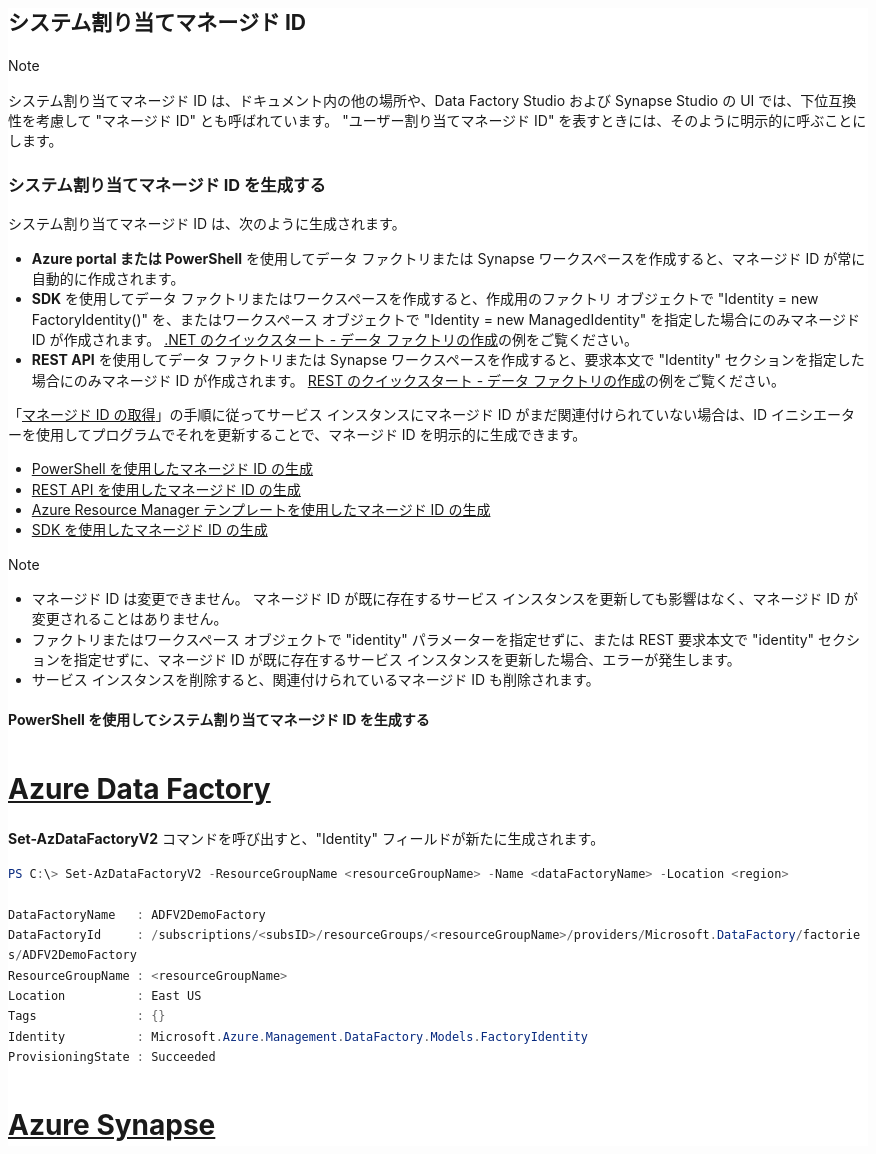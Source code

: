 ## <a name="system-assigned-managed-identity"></a>システム割り当てマネージド ID 

>[!NOTE]
> システム割り当てマネージド ID は、ドキュメント内の他の場所や、Data Factory Studio および Synapse Studio の UI では、下位互換性を考慮して "マネージド ID" とも呼ばれています。 "ユーザー割り当てマネージド ID" を表すときには、そのように明示的に呼ぶことにします。 

### <a name="generate-system-assigned-managed-identity"></a><a name="generate-managed-identity"></a>システム割り当てマネージド ID を生成する

システム割り当てマネージド ID は、次のように生成されます。

- **Azure portal または PowerShell** を使用してデータ ファクトリまたは Synapse ワークスペースを作成すると、マネージド ID が常に自動的に作成されます。
- **SDK** を使用してデータ ファクトリまたはワークスペースを作成すると、作成用のファクトリ オブジェクトで "Identity = new FactoryIdentity()" を、またはワークスペース オブジェクトで "Identity = new ManagedIdentity" を指定した場合にのみマネージド ID が作成されます。  [.NET のクイックスタート - データ ファクトリの作成](quickstart-create-data-factory-dot-net.md#create-a-data-factory)の例をご覧ください。
- **REST API** を使用してデータ ファクトリまたは Synapse ワークスペースを作成すると、要求本文で "Identity" セクションを指定した場合にのみマネージド ID が作成されます。 [REST のクイックスタート - データ ファクトリの作成](quickstart-create-data-factory-rest-api.md#create-a-data-factory)の例をご覧ください。

「[マネージド ID の取得](#retrieve-managed-identity)」の手順に従ってサービス インスタンスにマネージド ID がまだ関連付けられていない場合は、ID イニシエーターを使用してプログラムでそれを更新することで、マネージド ID を明示的に生成できます。

- [PowerShell を使用したマネージド ID の生成](#generate-system-assigned-managed-identity-using-powershell)
- [REST API を使用したマネージド ID の生成](#generate-system-assigned-managed-identity-using-rest-api)
- [Azure Resource Manager テンプレートを使用したマネージド ID の生成](#generate-system-assigned-managed-identity-using-an-azure-resource-manager-template)
- [SDK を使用したマネージド ID の生成](#generate-system-assigned-managed-identity-using-sdk)

>[!NOTE]
>
>- マネージド ID は変更できません。 マネージド ID が既に存在するサービス インスタンスを更新しても影響はなく、マネージド ID が変更されることはありません。
>- ファクトリまたはワークスペース オブジェクトで "identity" パラメーターを指定せずに、または REST 要求本文で "identity" セクションを指定せずに、マネージド ID が既に存在するサービス インスタンスを更新した場合、エラーが発生します。
>- サービス インスタンスを削除すると、関連付けられているマネージド ID も削除されます。

#### <a name="generate-system-assigned-managed-identity-using-powershell"></a>PowerShell を使用してシステム割り当てマネージド ID を生成する

# <a name="azure-data-factory"></a>[Azure Data Factory](#tab/data-factory)

**Set-AzDataFactoryV2** コマンドを呼び出すと、"Identity" フィールドが新たに生成されます。

```powershell
PS C:\> Set-AzDataFactoryV2 -ResourceGroupName <resourceGroupName> -Name <dataFactoryName> -Location <region>

DataFactoryName   : ADFV2DemoFactory
DataFactoryId     : /subscriptions/<subsID>/resourceGroups/<resourceGroupName>/providers/Microsoft.DataFactory/factories/ADFV2DemoFactory
ResourceGroupName : <resourceGroupName>
Location          : East US
Tags              : {}
Identity          : Microsoft.Azure.Management.DataFactory.Models.FactoryIdentity
ProvisioningState : Succeeded
```
# <a name="azure-synapse"></a>[Azure Synapse](#tab/synapse-analytics)
